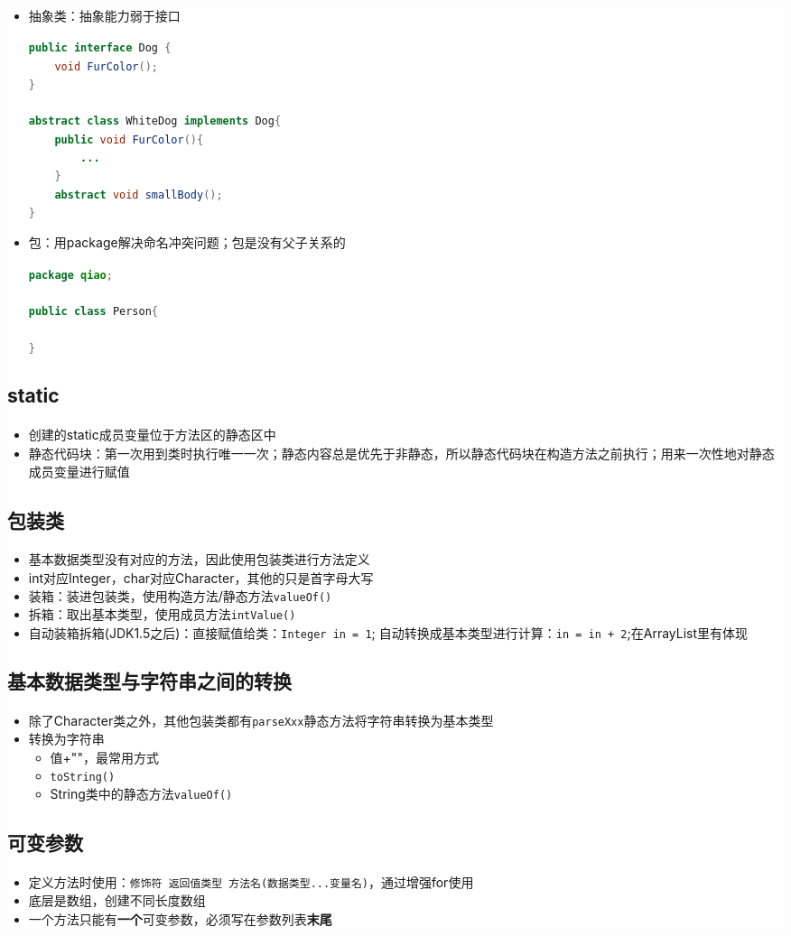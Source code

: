 - 抽象类：抽象能力弱于接口

  ```java
  public interface Dog {
      void FurColor();
  }
  
  abstract class WhiteDog implements Dog{
      public void FurColor(){
          ...
      }
      abstract void smallBody();
  }
  ```

- 包：用package解决命名冲突问题；包是没有父子关系的

  ```java
  package qiao;
  
  public class Person{
      
  }
  ```



## static

- 创建的static成员变量位于方法区的静态区中
- 静态代码块：第一次用到类时执行唯一一次；静态内容总是优先于非静态，所以静态代码块在构造方法之前执行；用来一次性地对静态成员变量进行赋值



## 包装类

- 基本数据类型没有对应的方法，因此使用包装类进行方法定义
- int对应Integer，char对应Character，其他的只是首字母大写
- 装箱：装进包装类，使用构造方法/静态方法`valueOf()`
- 拆箱：取出基本类型，使用成员方法`intValue()`
- 自动装箱拆箱(JDK1.5之后)：直接赋值给类：`Integer in = 1`; 自动转换成基本类型进行计算：`in = in + 2`;在ArrayList里有体现



## 基本数据类型与字符串之间的转换

- 除了Character类之外，其他包装类都有`parseXxx`静态方法将字符串转换为基本类型
- 转换为字符串
  - 值+""，最常用方式
  - `toString()`
  - String类中的静态方法`valueOf()`



## 可变参数

- 定义方法时使用：`修饰符 返回值类型 方法名(数据类型...变量名)`，通过增强for使用
- 底层是数组，创建不同长度数组
- 一个方法只能有**一个**可变参数，必须写在参数列表**末尾**